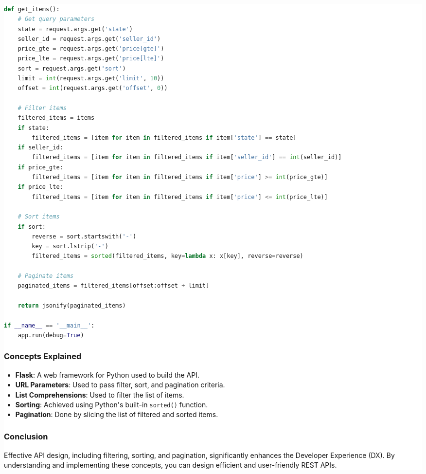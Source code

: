 ```python
def get_items():
    # Get query parameters
    state = request.args.get('state')
    seller_id = request.args.get('seller_id')
    price_gte = request.args.get('price[gte]')
    price_lte = request.args.get('price[lte]')
    sort = request.args.get('sort')
    limit = int(request.args.get('limit', 10))
    offset = int(request.args.get('offset', 0))
    
    # Filter items
    filtered_items = items
    if state:
        filtered_items = [item for item in filtered_items if item['state'] == state]
    if seller_id:
        filtered_items = [item for item in filtered_items if item['seller_id'] == int(seller_id)]
    if price_gte:
        filtered_items = [item for item in filtered_items if item['price'] >= int(price_gte)]
    if price_lte:
        filtered_items = [item for item in filtered_items if item['price'] <= int(price_lte)]
    
    # Sort items
    if sort:
        reverse = sort.startswith('-')
        key = sort.lstrip('-')
        filtered_items = sorted(filtered_items, key=lambda x: x[key], reverse=reverse)
    
    # Paginate items
    paginated_items = filtered_items[offset:offset + limit]
    
    return jsonify(paginated_items)

if __name__ == '__main__':
    app.run(debug=True)
```

### Concepts Explained

- **Flask**: A web framework for Python used to build the API.
- **URL Parameters**: Used to pass filter, sort, and pagination criteria.
- **List Comprehensions**: Used to filter the list of items.
- **Sorting**: Achieved using Python's built-in `sorted()` function.
- **Pagination**: Done by slicing the list of filtered and sorted items.

### Conclusion

Effective API design, including filtering, sorting, and pagination, significantly enhances the Developer Experience (DX). By understanding and implementing these concepts, you can design efficient and user-friendly REST APIs.


